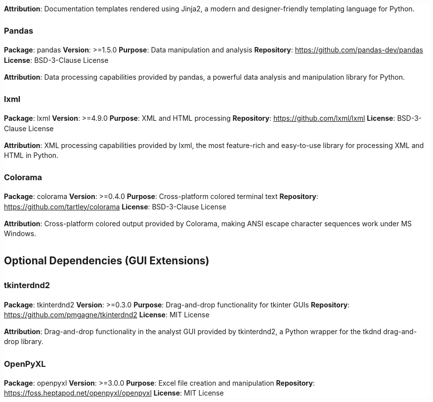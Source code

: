 **Attribution**: Documentation templates rendered using Jinja2, a modern and designer-friendly templating language for Python.

### Pandas

**Package**: pandas
**Version**: >=1.5.0
**Purpose**: Data manipulation and analysis
**Repository**: <https://github.com/pandas-dev/pandas>
**License**: BSD-3-Clause License

**Attribution**: Data processing capabilities provided by pandas, a powerful data analysis and manipulation library for Python.

### lxml

**Package**: lxml
**Version**: >=4.9.0
**Purpose**: XML and HTML processing
**Repository**: <https://github.com/lxml/lxml>
**License**: BSD-3-Clause License

**Attribution**: XML processing capabilities provided by lxml, the most feature-rich and easy-to-use library for processing XML and HTML in Python.

### Colorama

**Package**: colorama
**Version**: >=0.4.0
**Purpose**: Cross-platform colored terminal text
**Repository**: <https://github.com/tartley/colorama>
**License**: BSD-3-Clause License

**Attribution**: Cross-platform colored output provided by Colorama, making ANSI escape character sequences work under MS Windows.

## Optional Dependencies (GUI Extensions)

### tkinterdnd2

**Package**: tkinterdnd2
**Version**: >=0.3.0
**Purpose**: Drag-and-drop functionality for tkinter GUIs
**Repository**: <https://github.com/pmgagne/tkinterdnd2>
**License**: MIT License

**Attribution**: Drag-and-drop functionality in the analyst GUI provided by tkinterdnd2, a Python wrapper for the tkdnd drag-and-drop library.

### OpenPyXL

**Package**: openpyxl
**Version**: >=3.0.0
**Purpose**: Excel file creation and manipulation
**Repository**: <https://foss.heptapod.net/openpyxl/openpyxl>
**License**: MIT License
